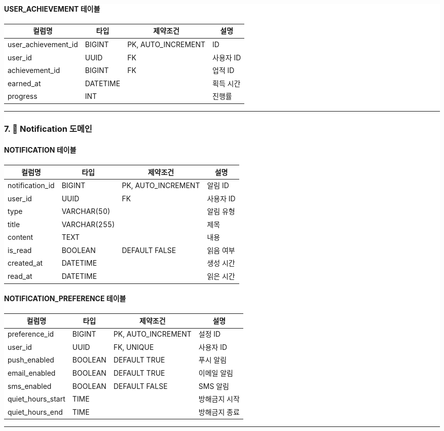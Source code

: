 #### USER_ACHIEVEMENT 테이블
| 컬럼명 | 타입 | 제약조건 | 설명 |
|--------|------|----------|------|
| user_achievement_id | BIGINT | PK, AUTO_INCREMENT | ID |
| user_id | UUID | FK | 사용자 ID |
| achievement_id | BIGINT | FK | 업적 ID |
| earned_at | DATETIME | | 획득 시간 |
| progress | INT | | 진행률 |

---

### 7. 🔔 Notification 도메인

#### NOTIFICATION 테이블
| 컬럼명 | 타입 | 제약조건 | 설명 |
|--------|------|----------|------|
| notification_id | BIGINT | PK, AUTO_INCREMENT | 알림 ID |
| user_id | UUID | FK | 사용자 ID |
| type | VARCHAR(50) | | 알림 유형 |
| title | VARCHAR(255) | | 제목 |
| content | TEXT | | 내용 |
| is_read | BOOLEAN | DEFAULT FALSE | 읽음 여부 |
| created_at | DATETIME | | 생성 시간 |
| read_at | DATETIME | | 읽은 시간 |

#### NOTIFICATION_PREFERENCE 테이블
| 컬럼명 | 타입 | 제약조건 | 설명 |
|--------|------|----------|------|
| preference_id | BIGINT | PK, AUTO_INCREMENT | 설정 ID |
| user_id | UUID | FK, UNIQUE | 사용자 ID |
| push_enabled | BOOLEAN | DEFAULT TRUE | 푸시 알림 |
| email_enabled | BOOLEAN | DEFAULT TRUE | 이메일 알림 |
| sms_enabled | BOOLEAN | DEFAULT FALSE | SMS 알림 |
| quiet_hours_start | TIME | | 방해금지 시작 |
| quiet_hours_end | TIME | | 방해금지 종료 |

---
